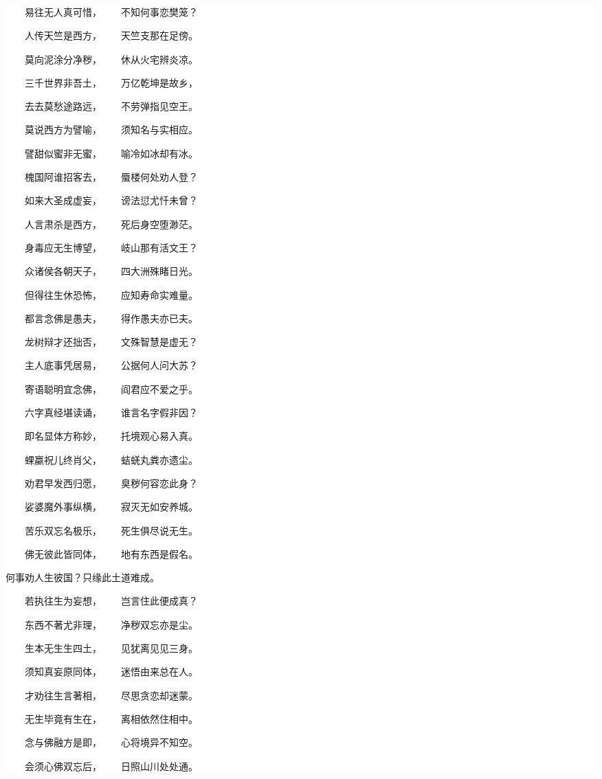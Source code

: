 &emsp;&emsp;易往无人真可惜，&emsp;&emsp;不知何事恋樊笼？

&emsp;&emsp;人传天竺是西方，&emsp;&emsp;天竺支那在足傍。

&emsp;&emsp;莫向泥涂分净秽，&emsp;&emsp;休从火宅辨炎凉。

&emsp;&emsp;三千世界非吾土，&emsp;&emsp;万亿乾坤是故乡，

&emsp;&emsp;去去莫愁途路远，&emsp;&emsp;不劳弹指见空王。

&emsp;&emsp;莫说西方为譬喻，&emsp;&emsp;须知名与实相应。

&emsp;&emsp;譬甜似蜜非无蜜，&emsp;&emsp;喻冷如冰却有冰。

&emsp;&emsp;槐国阿谁招客去，&emsp;&emsp;蜃楼何处劝人登？

&emsp;&emsp;如来大圣成虚妄，&emsp;&emsp;谤法愆尤忏未曾？

&emsp;&emsp;人言肃杀是西方，&emsp;&emsp;死后身空堕渺茫。

&emsp;&emsp;身毒应无生博望，&emsp;&emsp;岐山那有活文王？

&emsp;&emsp;众诸侯各朝天子，&emsp;&emsp;四大洲殊睹日光。

&emsp;&emsp;但得往生休恐怖，&emsp;&emsp;应知寿命实难量。

&emsp;&emsp;都言念佛是愚夫，&emsp;&emsp;得作愚夫亦已夫。

&emsp;&emsp;龙树辩才还拙否，&emsp;&emsp;文殊智慧是虚无？

&emsp;&emsp;主人底事凭居易，&emsp;&emsp;公据何人问大苏？

&emsp;&emsp;寄语聪明宜念佛，&emsp;&emsp;阎君应不爱之乎。

&emsp;&emsp;六字真经堪读诵，&emsp;&emsp;谁言名字假非因？

&emsp;&emsp;即名显体方称妙，&emsp;&emsp;托境观心易入真。

&emsp;&emsp;蜾蠃祝儿终肖父，&emsp;&emsp;蛣蜣丸粪亦遗尘。

&emsp;&emsp;劝君早发西归愿，&emsp;&emsp;臭秽何容恋此身？

&emsp;&emsp;娑婆魔外事纵横，&emsp;&emsp;寂灭无如安养城。

&emsp;&emsp;苦乐双忘名极乐，&emsp;&emsp;死生俱尽说无生。

&emsp;&emsp;佛无彼此皆同体，&emsp;&emsp;地有东西是假名。

何事劝人生彼国？只缘此土道难成。

&emsp;&emsp;若执往生为妄想，&emsp;&emsp;岂言住此便成真？

&emsp;&emsp;东西不著尤非理，&emsp;&emsp;净秽双忘亦是尘。

&emsp;&emsp;生本无生生四土，&emsp;&emsp;见犹离见见三身。

&emsp;&emsp;须知真妄原同体，&emsp;&emsp;迷悟由来总在人。

&emsp;&emsp;才劝往生言著相，&emsp;&emsp;尽思贪恋却迷蒙。

&emsp;&emsp;无生毕竟有生在，&emsp;&emsp;离相依然住相中。

&emsp;&emsp;念与佛融方是即，&emsp;&emsp;心将境异不知空。

&emsp;&emsp;会须心佛双忘后，&emsp;&emsp;日照山川处处通。

